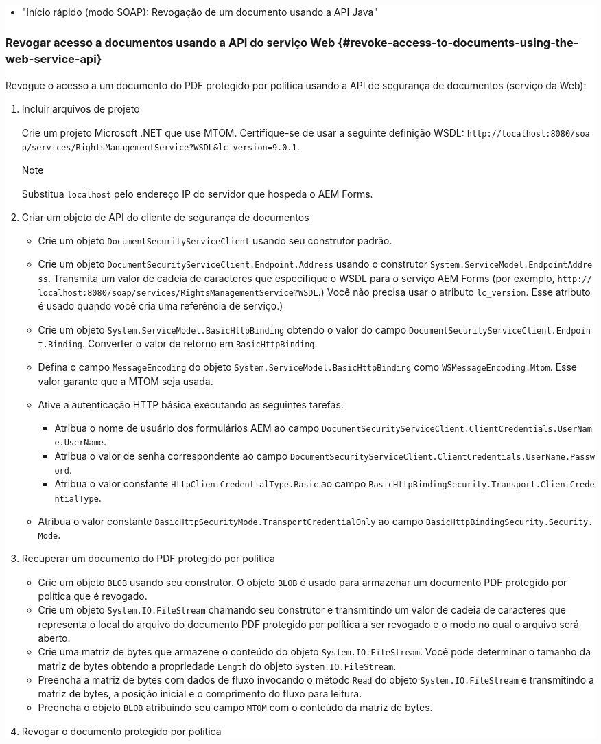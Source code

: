* &quot;Início rápido (modo SOAP): Revogação de um documento usando a API Java&quot;

### Revogar acesso a documentos usando a API do serviço Web {#revoke-access-to-documents-using-the-web-service-api}

Revogue o acesso a um documento do PDF protegido por política usando a API de segurança de documentos (serviço da Web):

1. Incluir arquivos de projeto

   Crie um projeto Microsoft .NET que use MTOM. Certifique-se de usar a seguinte definição WSDL: `http://localhost:8080/soap/services/RightsManagementService?WSDL&lc_version=9.0.1`.

   >[!NOTE]
   >
   >Substitua `localhost` pelo endereço IP do servidor que hospeda o AEM Forms.

1. Criar um objeto de API do cliente de segurança de documentos

   * Crie um objeto `DocumentSecurityServiceClient` usando seu construtor padrão.
   * Crie um objeto `DocumentSecurityServiceClient.Endpoint.Address` usando o construtor `System.ServiceModel.EndpointAddress`. Transmita um valor de cadeia de caracteres que especifique o WSDL para o serviço AEM Forms (por exemplo, `http://localhost:8080/soap/services/RightsManagementService?WSDL`.) Você não precisa usar o atributo `lc_version`. Esse atributo é usado quando você cria uma referência de serviço.)
   * Crie um objeto `System.ServiceModel.BasicHttpBinding` obtendo o valor do campo `DocumentSecurityServiceClient.Endpoint.Binding`. Converter o valor de retorno em `BasicHttpBinding`.
   * Defina o campo `MessageEncoding` do objeto `System.ServiceModel.BasicHttpBinding` como `WSMessageEncoding.Mtom`. Esse valor garante que a MTOM seja usada.
   * Ative a autenticação HTTP básica executando as seguintes tarefas:

      * Atribua o nome de usuário dos formulários AEM ao campo `DocumentSecurityServiceClient.ClientCredentials.UserName.UserName`.
      * Atribua o valor de senha correspondente ao campo `DocumentSecurityServiceClient.ClientCredentials.UserName.Password`.
      * Atribua o valor constante `HttpClientCredentialType.Basic` ao campo `BasicHttpBindingSecurity.Transport.ClientCredentialType`.

   * Atribua o valor constante `BasicHttpSecurityMode.TransportCredentialOnly` ao campo `BasicHttpBindingSecurity.Security.Mode`.

1. Recuperar um documento do PDF protegido por política

   * Crie um objeto `BLOB` usando seu construtor. O objeto `BLOB` é usado para armazenar um documento PDF protegido por política que é revogado.
   * Crie um objeto `System.IO.FileStream` chamando seu construtor e transmitindo um valor de cadeia de caracteres que representa o local do arquivo do documento PDF protegido por política a ser revogado e o modo no qual o arquivo será aberto.
   * Crie uma matriz de bytes que armazene o conteúdo do objeto `System.IO.FileStream`. Você pode determinar o tamanho da matriz de bytes obtendo a propriedade `Length` do objeto `System.IO.FileStream`.
   * Preencha a matriz de bytes com dados de fluxo invocando o método `Read` do objeto `System.IO.FileStream` e transmitindo a matriz de bytes, a posição inicial e o comprimento do fluxo para leitura.
   * Preencha o objeto `BLOB` atribuindo seu campo `MTOM` com o conteúdo da matriz de bytes.

1. Revogar o documento protegido por política
